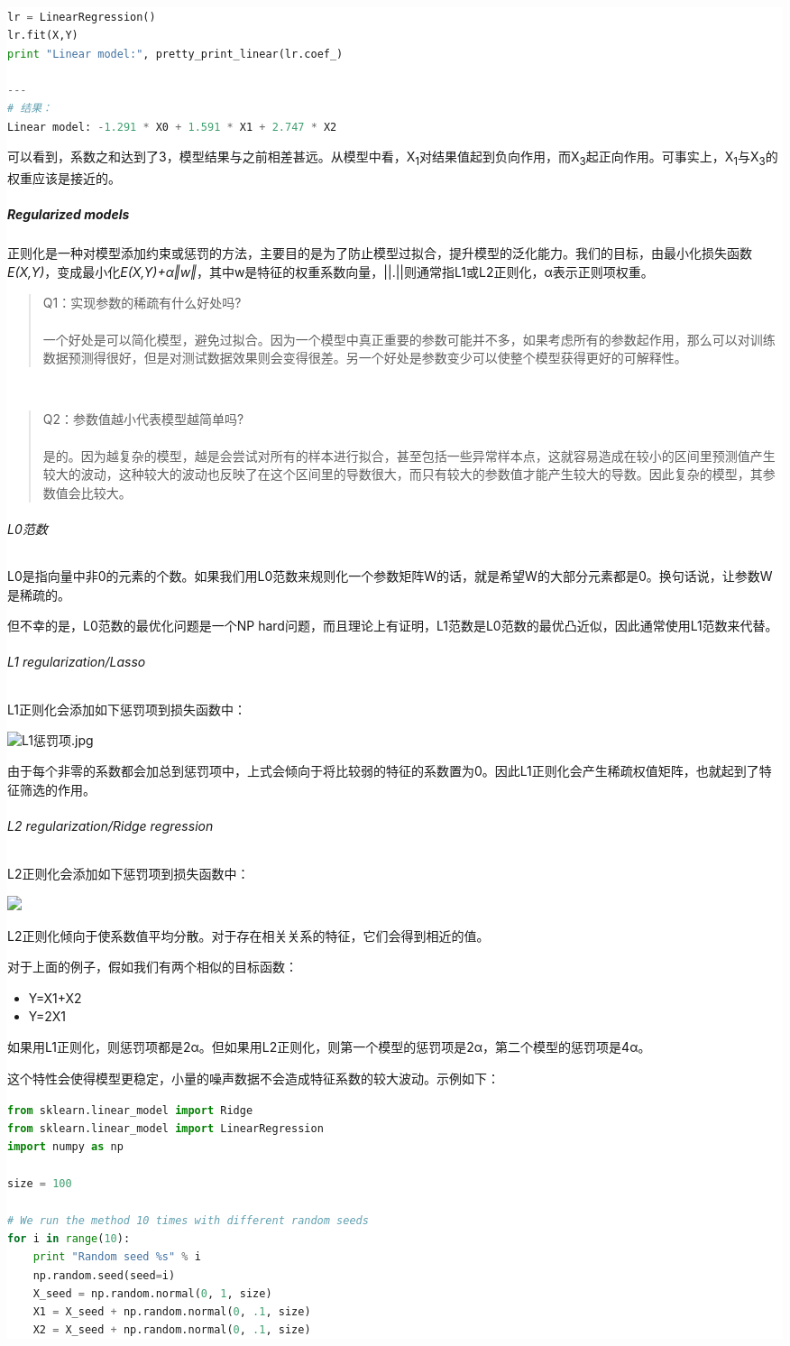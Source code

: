 ```python
lr = LinearRegression()
lr.fit(X,Y)
print "Linear model:", pretty_print_linear(lr.coef_)

---
# 结果：
Linear model: -1.291 * X0 + 1.591 * X1 + 2.747 * X2
```
可以看到，系数之和达到了3，模型结果与之前相差甚远。从模型中看，X<sub>1</sub>对结果值起到负向作用，而X<sub>3</sub>起正向作用。可事实上，X<sub>1</sub>与X<sub>3</sub>的权重应该是接近的。

##### Regularized models

正则化是一种对模型添加约束或惩罚的方法，主要目的是为了防止模型过拟合，提升模型的泛化能力。我们的目标，由最小化损失函数*E(X,Y)*，变成最小化*E(X,Y)+α‖w‖*，其中w是特征的权重系数向量，||.||则通常指L1或L2正则化，α表示正则项权重。

> Q1：实现参数的稀疏有什么好处吗?<br><br>
一个好处是可以简化模型，避免过拟合。因为一个模型中真正重要的参数可能并不多，如果考虑所有的参数起作用，那么可以对训练数据预测得很好，但是对测试数据效果则会变得很差。另一个好处是参数变少可以使整个模型获得更好的可解释性。

<br>

> Q2：参数值越小代表模型越简单吗?<br><br>
是的。因为越复杂的模型，越是会尝试对所有的样本进行拟合，甚至包括一些异常样本点，这就容易造成在较小的区间里预测值产生较大的波动，这种较大的波动也反映了在这个区间里的导数很大，而只有较大的参数值才能产生较大的导数。因此复杂的模型，其参数值会比较大。

###### L0范数

L0是指向量中非0的元素的个数。如果我们用L0范数来规则化一个参数矩阵W的话，就是希望W的大部分元素都是0。换句话说，让参数W是稀疏的。

但不幸的是，L0范数的最优化问题是一个NP hard问题，而且理论上有证明，L1范数是L0范数的最优凸近似，因此通常使用L1范数来代替。

###### L1 regularization/Lasso

L1正则化会添加如下惩罚项到损失函数中：

![L1惩罚项.jpg](http://note.youdao.com/yws/public/resource/d2b6e3f8e85746e2afb32c9f2ae46c8e/WEBRESOURCE5a7f903ffa018817ec3203529c0c148f?ynotemdtimestamp=1602752731323)

由于每个非零的系数都会加总到惩罚项中，上式会倾向于将比较弱的特征的系数置为0。因此L1正则化会产生稀疏权值矩阵，也就起到了特征筛选的作用。

###### L2 regularization/Ridge regression

L2正则化会添加如下惩罚项到损失函数中：

![](https://latex.codecogs.com/svg.latex?\alpha\sum_{i=1}^{n}w_i^2)

L2正则化倾向于使系数值平均分散。对于存在相关关系的特征，它们会得到相近的值。

对于上面的例子，假如我们有两个相似的目标函数：
- Y=X1+X2
- Y=2X1

如果用L1正则化，则惩罚项都是2α。但如果用L2正则化，则第一个模型的惩罚项是2α，第二个模型的惩罚项是4α。

这个特性会使得模型更稳定，小量的噪声数据不会造成特征系数的较大波动。示例如下：

```python
from sklearn.linear_model import Ridge
from sklearn.linear_model import LinearRegression
import numpy as np

size = 100

# We run the method 10 times with different random seeds
for i in range(10):
    print "Random seed %s" % i
    np.random.seed(seed=i)
    X_seed = np.random.normal(0, 1, size)
    X1 = X_seed + np.random.normal(0, .1, size)
    X2 = X_seed + np.random.normal(0, .1, size)
```